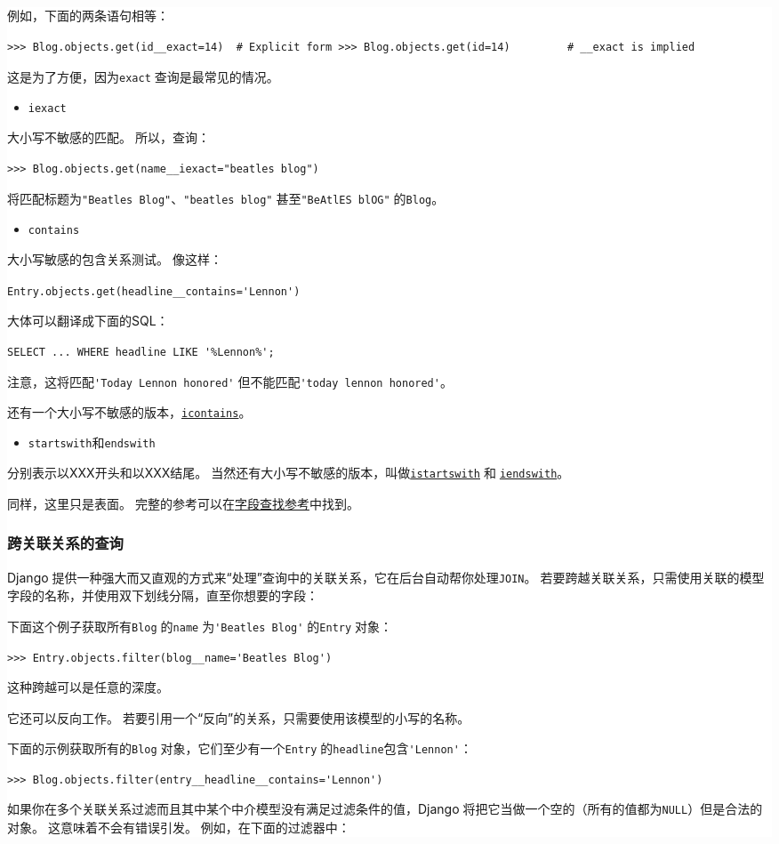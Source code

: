 例如，下面的两条语句相等：
```
>>> Blog.objects.get(id__exact=14)  # Explicit form >>> Blog.objects.get(id=14)         # __exact is implied 
```

这是为了方便，因为`exact` 查询是最常见的情况。

- `iexact`

大小写不敏感的匹配。 所以，查询：
```shell
>>> Blog.objects.get(name__iexact="beatles blog") 
```
将匹配标题为`"Beatles Blog"`、`"beatles blog"` 甚至`"BeAtlES blOG"` 的`Blog`。

- `contains`

大小写敏感的包含关系测试。 像这样：
```
Entry.objects.get(headline__contains='Lennon') 
```
大体可以翻译成下面的SQL：
```
SELECT ... WHERE headline LIKE '%Lennon%'; 
```
注意，这将匹配`'Today Lennon honored'` 但不能匹配`'today lennon honored'`。

还有一个大小写不敏感的版本，[`icontains`](https://yiyibooks.cn/__trs__/xx/Django_1.11.6/ref/models/querysets.html#std:fieldlookup-icontains)。

- `startswith`和`endswith`

分别表示以XXX开头和以XXX结尾。 当然还有大小写不敏感的版本，叫做[`istartswith`](https://yiyibooks.cn/__trs__/xx/Django_1.11.6/ref/models/querysets.html#std:fieldlookup-istartswith) 和 [`iendswith`](https://yiyibooks.cn/__trs__/xx/Django_1.11.6/ref/models/querysets.html#std:fieldlookup-iendswith)。

同样，这里只是表面。 完整的参考可以在[字段查找参考](https://yiyibooks.cn/__trs__/xx/Django_1.11.6/ref/models/querysets.html#field-lookups)中找到。

### 跨关联关系的查询

Django 提供一种强大而又直观的方式来“处理”查询中的关联关系，它在后台自动帮你处理`JOIN`。 若要跨越关联关系，只需使用关联的模型字段的名称，并使用双下划线分隔，直至你想要的字段：

下面这个例子获取所有`Blog` 的`name` 为`'Beatles Blog'` 的`Entry` 对象：

```
>>> Entry.objects.filter(blog__name='Beatles Blog')
```

这种跨越可以是任意的深度。

它还可以反向工作。 若要引用一个“反向”的关系，只需要使用该模型的小写的名称。

下面的示例获取所有的`Blog` 对象，它们至少有一个`Entry` 的`headline`包含`'Lennon'`：

```
>>> Blog.objects.filter(entry__headline__contains='Lennon')
```

如果你在多个关联关系过滤而且其中某个中介模型没有满足过滤条件的值，Django 将把它当做一个空的（所有的值都为`NULL`）但是合法的对象。 这意味着不会有错误引发。 例如，在下面的过滤器中：
